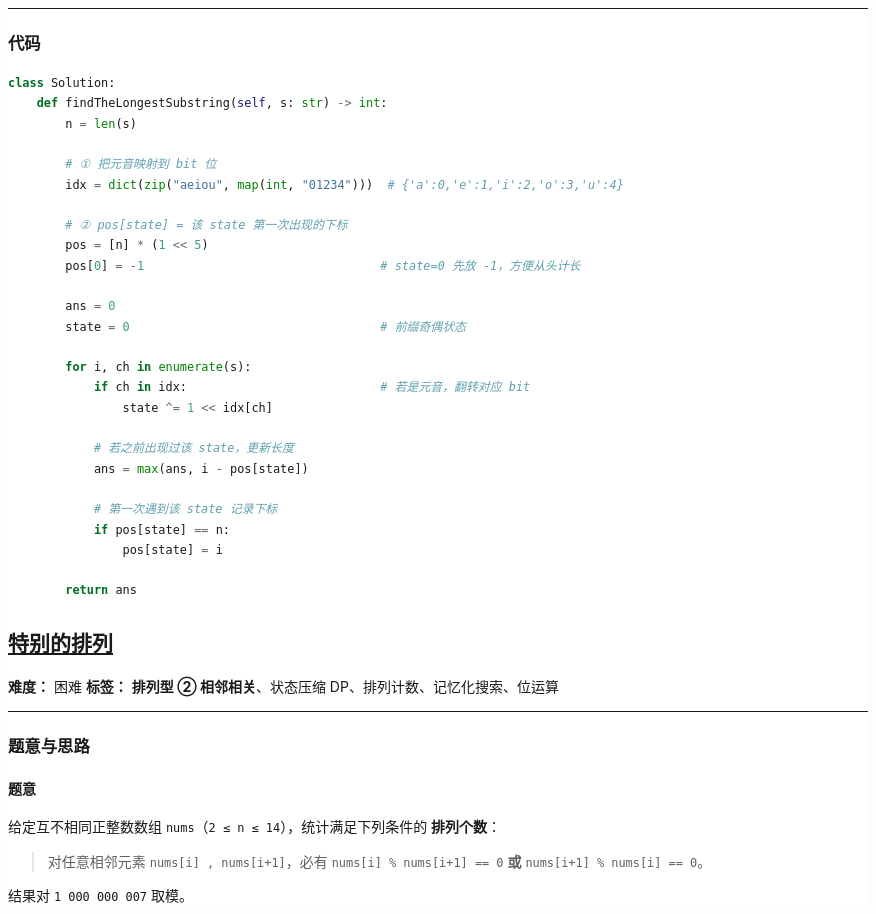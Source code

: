 ------

### **代码**

```python
class Solution:
    def findTheLongestSubstring(self, s: str) -> int:
        n = len(s)
        
        # ① 把元音映射到 bit 位
        idx = dict(zip("aeiou", map(int, "01234")))  # {'a':0,'e':1,'i':2,'o':3,'u':4}

        # ② pos[state] = 该 state 第一次出现的下标
        pos = [n] * (1 << 5)
        pos[0] = -1                                 # state=0 先放 -1，方便从头计长
        
        ans = 0
        state = 0                                   # 前缀奇偶状态
        
        for i, ch in enumerate(s):
            if ch in idx:                           # 若是元音，翻转对应 bit
                state ^= 1 << idx[ch]
            
            # 若之前出现过该 state，更新长度
            ans = max(ans, i - pos[state])
            
            # 第一次遇到该 state 记录下标
            if pos[state] == n:
                pos[state] = i
                
        return ans
```





## [特别的排列](https://leetcode.cn/problems/special-permutations/description/)

**难度：** 困难
**标签：** **排列型 ② 相邻相关**、状态压缩 DP、排列计数、记忆化搜索、位运算

------

### **题意与思路**

#### 题意

给定互不相同正整数数组 `nums`（`2 ≤ n ≤ 14`），统计满足下列条件的 **排列个数**：

> 对任意相邻元素 `nums[i] , nums[i+1]`，必有 `nums[i] % nums[i+1] == 0` **或** `nums[i+1] % nums[i] == 0`。

结果对 `1 000 000 007` 取模。
